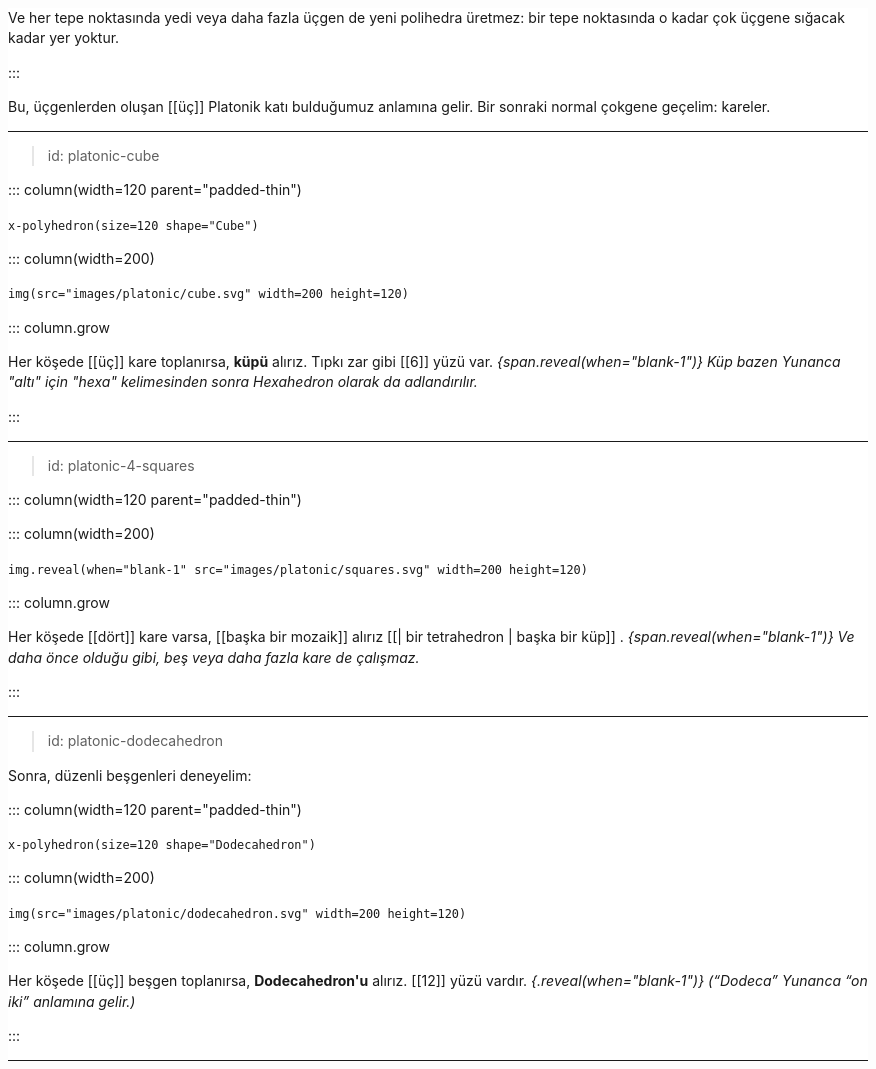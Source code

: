Ve her tepe noktasında yedi veya daha fazla üçgen de yeni polihedra üretmez: bir tepe noktasında o kadar çok üçgene sığacak kadar yer yoktur. 

:::

Bu, üçgenlerden oluşan [[üç]] Platonik katı bulduğumuz anlamına gelir. Bir sonraki normal çokgene geçelim: kareler. 

---
> id: platonic-cube

::: column(width=120 parent="padded-thin")

    x-polyhedron(size=120 shape="Cube")

::: column(width=200)

    img(src="images/platonic/cube.svg" width=200 height=120)

::: column.grow

Her köşede [[üç]] kare toplanırsa, __küpü__ alırız. Tıpkı zar gibi [[6]] yüzü var. _{span.reveal(when="blank-1")} Küp bazen Yunanca "altı" için "hexa" kelimesinden sonra _Hexahedron_ olarak da adlandırılır._ 

:::

---
> id: platonic-4-squares

::: column(width=120 parent="padded-thin")

::: column(width=200)

    img.reveal(when="blank-1" src="images/platonic/squares.svg" width=200 height=120)

::: column.grow

Her köşede [[dört]] kare varsa, [[başka bir mozaik]] alırız [[| bir tetrahedron | başka bir küp]] . _{span.reveal(when="blank-1")} Ve daha önce olduğu gibi, beş veya daha fazla kare de çalışmaz._ 

:::

---
> id: platonic-dodecahedron

Sonra, düzenli beşgenleri deneyelim: 

::: column(width=120 parent="padded-thin")

    x-polyhedron(size=120 shape="Dodecahedron")

::: column(width=200)

    img(src="images/platonic/dodecahedron.svg" width=200 height=120)

::: column.grow

Her köşede [[üç]] beşgen toplanırsa, __Dodecahedron'u__ alırız. [[12]] yüzü vardır. _{.reveal(when="blank-1")} (“Dodeca” Yunanca “on iki” anlamına gelir.)_ 

:::

---